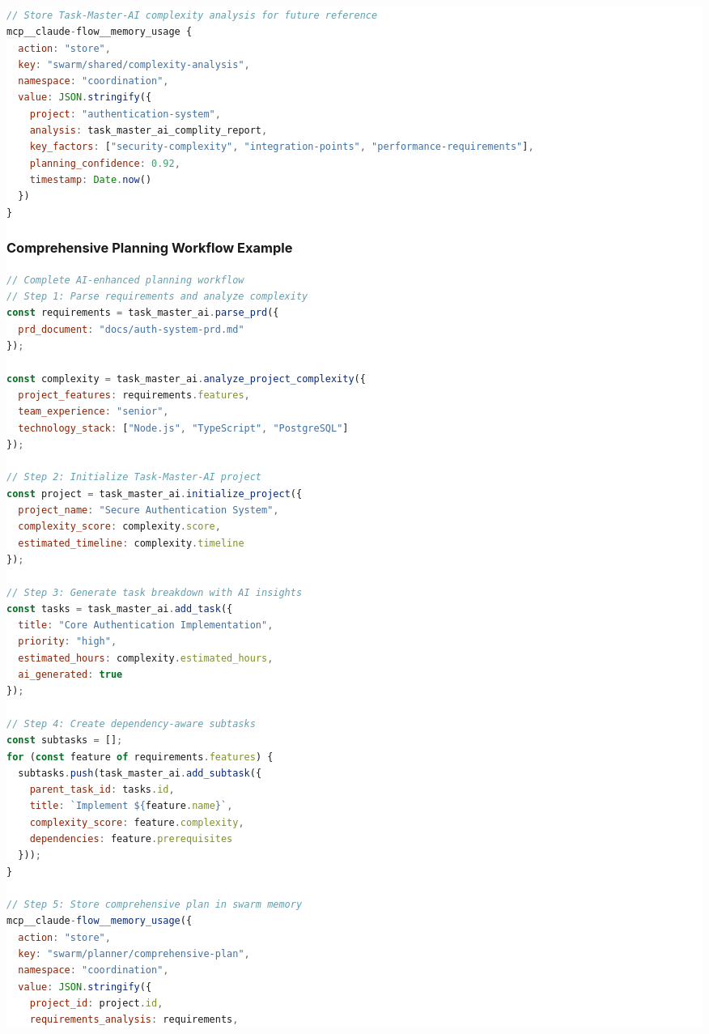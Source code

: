 ```javascript
// Store Task-Master-AI complexity analysis for future reference
mcp__claude-flow__memory_usage {
  action: "store",
  key: "swarm/shared/complexity-analysis",
  namespace: "coordination",
  value: JSON.stringify({
    project: "authentication-system",
    analysis: task_master_ai_complity_report,
    key_factors: ["security-complexity", "integration-points", "performance-requirements"],
    planning_confidence: 0.92,
    timestamp: Date.now()
  })
}
```

### Comprehensive Planning Workflow Example
```javascript
// Complete AI-enhanced planning workflow
// Step 1: Parse requirements and analyze complexity
const requirements = task_master_ai.parse_prd({
  prd_document: "docs/auth-system-prd.md"
});

const complexity = task_master_ai.analyze_project_complexity({
  project_features: requirements.features,
  team_experience: "senior",
  technology_stack: ["Node.js", "TypeScript", "PostgreSQL"]
});

// Step 2: Initialize Task-Master-AI project
const project = task_master_ai.initialize_project({
  project_name: "Secure Authentication System",
  complexity_score: complexity.score,
  estimated_timeline: complexity.timeline
});

// Step 3: Generate task breakdown with AI insights
const tasks = task_master_ai.add_task({
  title: "Core Authentication Implementation",
  priority: "high",
  estimated_hours: complexity.estimated_hours,
  ai_generated: true
});

// Step 4: Create dependency-aware subtasks
const subtasks = [];
for (const feature of requirements.features) {
  subtasks.push(task_master_ai.add_subtask({
    parent_task_id: tasks.id,
    title: `Implement ${feature.name}`,
    complexity_score: feature.complexity,
    dependencies: feature.prerequisites
  }));
}

// Step 5: Store comprehensive plan in swarm memory
mcp__claude-flow__memory_usage({
  action: "store",
  key: "swarm/planner/comprehensive-plan",
  namespace: "coordination",
  value: JSON.stringify({
    project_id: project.id,
    requirements_analysis: requirements,
```